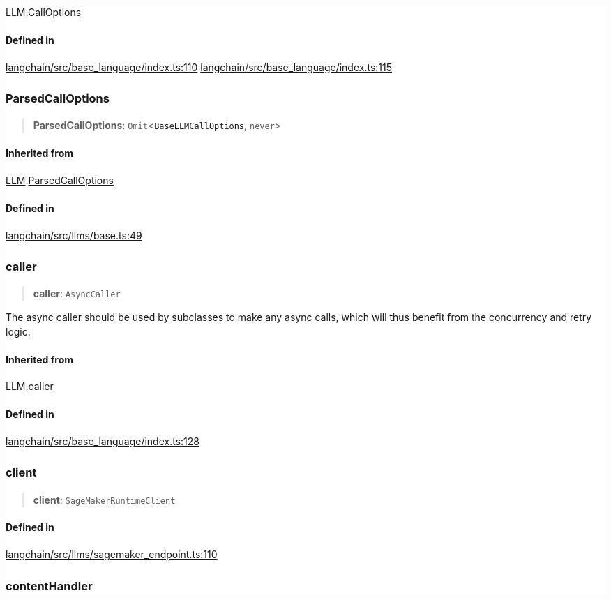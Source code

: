 [LLM](/docs/api/llms_base/classes/LLM).[CallOptions](/docs/api/llms_base/classes/LLM#calloptions)

#### Defined in[](#defined-in-1 "Direct link to Defined in")

[langchain/src/base\_language/index.ts:110](https://github.com/hwchase17/langchainjs/blob/1c1274d/langchain/src/base_language/index.ts#L110) [langchain/src/base\_language/index.ts:115](https://github.com/hwchase17/langchainjs/blob/1c1274d/langchain/src/base_language/index.ts#L115)

### ParsedCallOptions[](#parsedcalloptions "Direct link to ParsedCallOptions")

> **ParsedCallOptions**: `Omit`<[`BaseLLMCallOptions`](/docs/api/llms_base/interfaces/BaseLLMCallOptions), `never`\>

#### Inherited from[](#inherited-from-1 "Direct link to Inherited from")

[LLM](/docs/api/llms_base/classes/LLM).[ParsedCallOptions](/docs/api/llms_base/classes/LLM#parsedcalloptions)

#### Defined in[](#defined-in-2 "Direct link to Defined in")

[langchain/src/llms/base.ts:49](https://github.com/hwchase17/langchainjs/blob/1c1274d/langchain/src/llms/base.ts#L49)

### caller[](#caller "Direct link to caller")

> **caller**: `AsyncCaller`

The async caller should be used by subclasses to make any async calls, which will thus benefit from the concurrency and retry logic.

#### Inherited from[](#inherited-from-2 "Direct link to Inherited from")

[LLM](/docs/api/llms_base/classes/LLM).[caller](/docs/api/llms_base/classes/LLM#caller)

#### Defined in[](#defined-in-3 "Direct link to Defined in")

[langchain/src/base\_language/index.ts:128](https://github.com/hwchase17/langchainjs/blob/1c1274d/langchain/src/base_language/index.ts#L128)

### client[](#client "Direct link to client")

> **client**: `SageMakerRuntimeClient`

#### Defined in[](#defined-in-4 "Direct link to Defined in")

[langchain/src/llms/sagemaker\_endpoint.ts:110](https://github.com/hwchase17/langchainjs/blob/1c1274d/langchain/src/llms/sagemaker_endpoint.ts#L110)

### contentHandler[](#contenthandler "Direct link to contentHandler")
